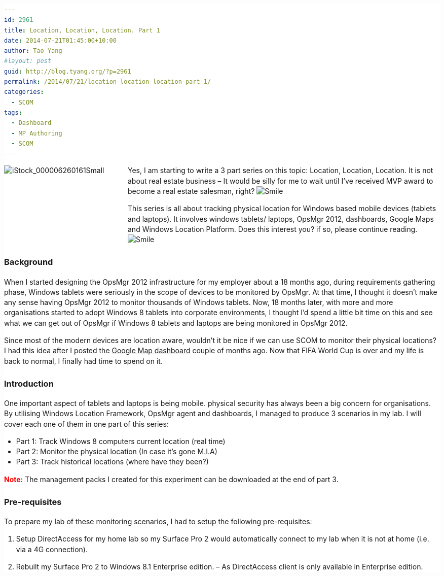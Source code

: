 ```yaml
---
id: 2961
title: Location, Location, Location. Part 1
date: 2014-07-21T01:45:00+10:00
author: Tao Yang
#layout: post
guid: http://blog.tyang.org/?p=2961
permalink: /2014/07/21/location-location-location-part-1/
categories:
  - SCOM
tags:
  - Dashboard
  - MP Authoring
  - SCOM
---
```

<a href="http://blog.tyang.org/wp-content/uploads/2014/07/iStock_000006260161Small.jpg"><img style="background-image: none; float: left; padding-top: 0px; padding-left: 0px; display: inline; padding-right: 0px; border: 0px;" title="iStock_000006260161Small" src="http://blog.tyang.org/wp-content/uploads/2014/07/iStock_000006260161Small_thumb.jpg" alt="iStock_000006260161Small" width="244" height="165" align="left" border="0" /></a>Yes, I am starting to write a 3 part series on this topic: Location, Location, Location. It is not about real estate business – It would be silly for me to wait until I’ve received MVP award to become a real estate salesman, right? <img class="wlEmoticon wlEmoticon-smile" style="border-style: none;" src="http://blog.tyang.org/wp-content/uploads/2014/07/wlEmoticon-smile2.png" alt="Smile" />

This series is all about tracking physical location for Windows based mobile devices (tablets and laptops). It involves windows tablets/ laptops, OpsMgr 2012, dashboards, Google Maps and Windows Location Platform. Does this interest you? if so, please continue reading. <img class="wlEmoticon wlEmoticon-smile" style="border-style: none;" src="http://blog.tyang.org/wp-content/uploads/2014/07/wlEmoticon-smile2.png" alt="Smile" />
<h3>Background</h3>
When I started designing the OpsMgr 2012 infrastructure for my employer about a 18 months ago, during requirements gathering phase, Windows tablets were seriously in the scope of devices to be monitored by OpsMgr. At that time, I thought it doesn’t make any sense having OpsMgr 2012 to monitor thousands of Windows tablets. Now, 18 months later, with more and more organisations started to adopt Windows 8 tablets into corporate environments, I thought I’d spend a little bit time on this and see what we can get out of OpsMgr if Windows 8 tablets and laptops are being monitored in OpsMgr 2012.

Since most of the modern devices are location aware, wouldn’t it be nice if we can use SCOM to monitor their physical locations? I had this idea after I posted the <a href="http://blog.tyang.org/2014/05/24/opsmgr-dashboard-fun-google-maps/">Google Map dashboard</a> couple of months ago. Now that FIFA World Cup is over and my life is back to normal, I finally had time to spend on it.
<h3>Introduction</h3>
One important aspect of tablets and laptops is being mobile. physical security has always been a big concern for organisations. By utilising Windows Location Framework, OpsMgr agent and dashboards, I managed to produce 3 scenarios in my lab. I will cover each one of them in one part of this series:
<ul>
	<li>Part 1: Track Windows 8 computers current location (real time)</li>
	<li>Part 2: Monitor the physical location (In case it’s gone M.I.A)</li>
	<li>Part 3: Track historical locations (where have they been?)</li>
</ul>
<strong><span style="color: #ff0000;">Note:</span></strong> The management packs I created for this experiment can be downloaded at the end of part 3.
<h3>Pre-requisites</h3>
To prepare my lab of these monitoring scenarios, I had to setup the following pre-requisites:

01. Setup DirectAccess for my home lab so my Surface Pro 2 would automatically connect to my lab when it is not at home (i.e. via a 4G connection).

02. Rebuilt my Surface Pro 2 to Windows 8.1 Enterprise edition. – As DirectAccess client is only available in Enterprise edition.
